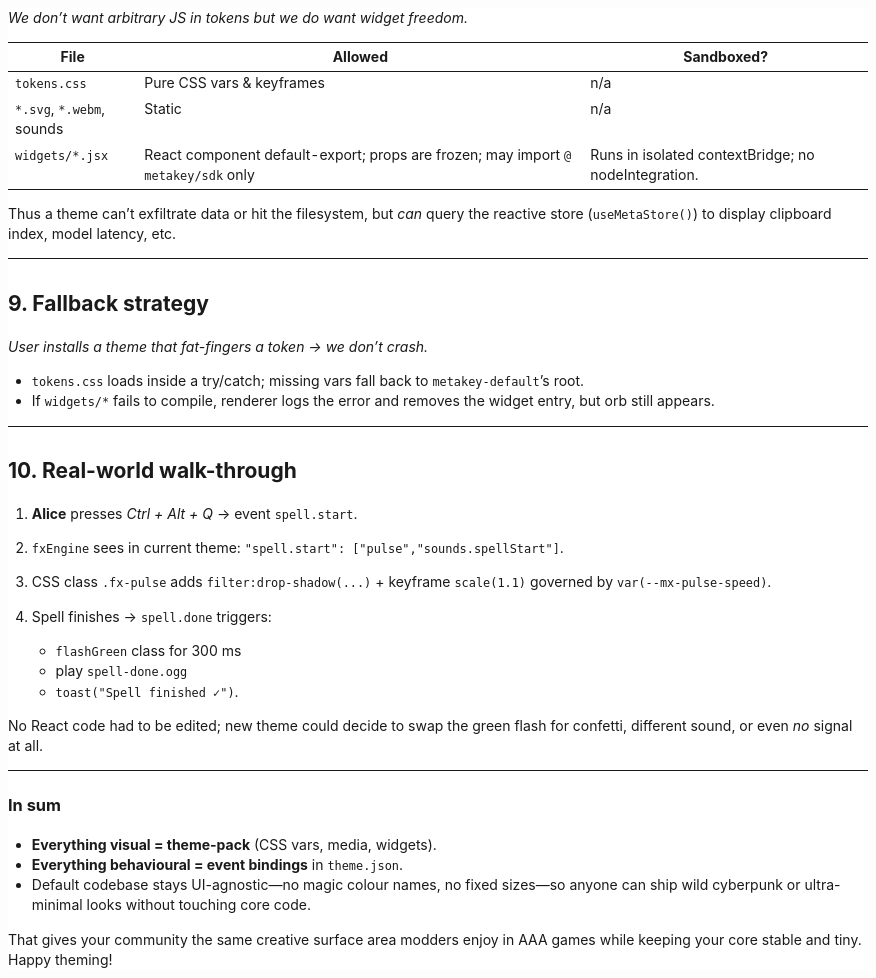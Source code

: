 *We don’t want arbitrary JS in tokens but we do want widget freedom.*

| File                      | Allowed                                                                          | Sandboxed?                                          |
| ------------------------- | -------------------------------------------------------------------------------- | --------------------------------------------------- |
| `tokens.css`              | Pure CSS vars & keyframes                                                        | n/a                                                 |
| `*.svg`, `*.webm`, sounds | Static                                                                           | n/a                                                 |
| `widgets/*.jsx`           | React component default-export; props are frozen; may import `@metakey/sdk` only | Runs in isolated contextBridge; no nodeIntegration. |

Thus a theme can’t exfiltrate data or hit the filesystem, but *can* query the reactive store (`useMetaStore()`) to display clipboard index, model latency, etc.

---

## 9.  Fallback strategy

*User installs a theme that fat-fingers a token → we don’t crash.*

* `tokens.css` loads inside a try/catch; missing vars fall back to `metakey-default`’s root.
* If `widgets/*` fails to compile, renderer logs the error and removes the widget entry, but orb still appears.

---

## 10.  Real-world walk-through

1. **Alice** presses *Ctrl + Alt + Q* → event `spell.start`.
2. `fxEngine` sees in current theme: `"spell.start": ["pulse","sounds.spellStart"]`.
3. CSS class `.fx-pulse` adds `filter:drop-shadow(...)` + keyframe `scale(1.1)` governed by `var(--mx-pulse-speed)`.
4. Spell finishes → `spell.done` triggers:

   * `flashGreen` class for 300 ms
   * play `spell-done.ogg`
   * `toast("Spell finished ✓")`.

No React code had to be edited; new theme could decide to swap the green flash for confetti, different sound, or even *no* signal at all.

---

### In sum

* **Everything visual = theme-pack** (CSS vars, media, widgets).
* **Everything behavioural = event bindings** in `theme.json`.
* Default codebase stays UI-agnostic—no magic colour names, no fixed sizes—so anyone can ship wild cyberpunk or ultra-minimal looks without touching core code.

That gives your community the same creative surface area modders enjoy in AAA games while keeping your core stable and tiny. Happy theming!
